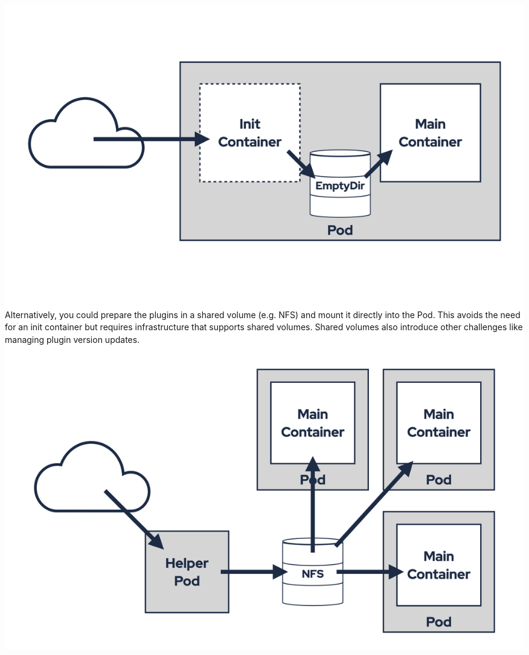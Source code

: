 ![Using empty dir volume with init container](./assets/java-pluggability-kubernetes-and-image-volumes-emptydir.png)

Alternatively, you could prepare the plugins in a shared volume (e.g. NFS) and mount it directly into the Pod.
This avoids the need for an init container but requires infrastructure that supports shared volumes.
Shared volumes also introduce other challenges like managing plugin version updates.

![Using shared NFS volume](./assets/java-pluggability-kubernetes-and-image-volumes-nfs.png)
